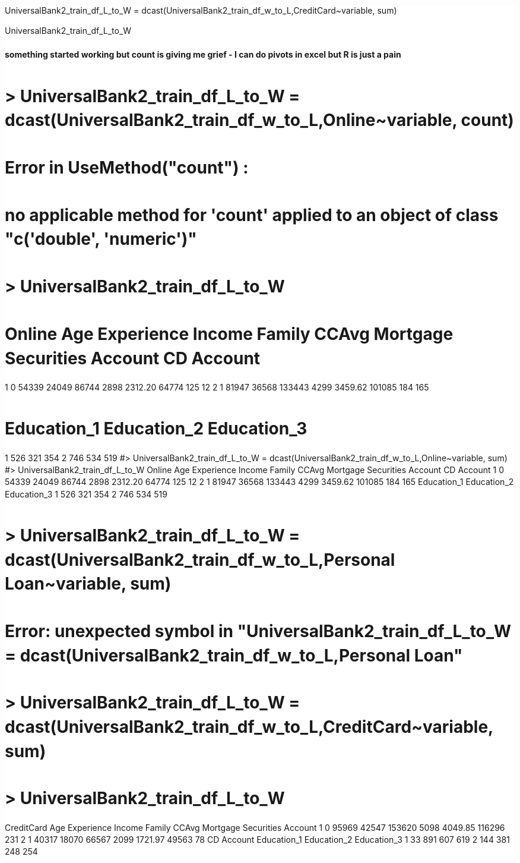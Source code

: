 UniversalBank2_train_df_L_to_W = dcast(UniversalBank2_train_df_w_to_L,CreditCard~variable, sum)

UniversalBank2_train_df_L_to_W


#### something started working but count is giving me grief - I can do pivots in excel but R is just a pain


# > UniversalBank2_train_df_L_to_W = dcast(UniversalBank2_train_df_w_to_L,Online~variable, count)
# Error in UseMethod("count") : 
#   no applicable method for 'count' applied to an object of class "c('double', 'numeric')"
# > UniversalBank2_train_df_L_to_W
#   Online   Age Experience Income Family   CCAvg Mortgage Securities Account CD Account
1      0 54339      24049  86744   2898 2312.20    64774                125         12
2      1 81947      36568 133443   4299 3459.62   101085                184        165
#  Education_1 Education_2 Education_3
1         526         321         354
2         746         534         519
#> UniversalBank2_train_df_L_to_W = dcast(UniversalBank2_train_df_w_to_L,Online~variable, sum)
#> UniversalBank2_train_df_L_to_W
  Online   Age Experience Income Family   CCAvg Mortgage Securities Account CD Account
1      0 54339      24049  86744   2898 2312.20    64774                125         12
2      1 81947      36568 133443   4299 3459.62   101085                184        165
  Education_1 Education_2 Education_3
1         526         321         354
2         746         534         519
# > UniversalBank2_train_df_L_to_W = dcast(UniversalBank2_train_df_w_to_L,Personal Loan~variable, sum)
# Error: unexpected symbol in "UniversalBank2_train_df_L_to_W = dcast(UniversalBank2_train_df_w_to_L,Personal Loan"
# > UniversalBank2_train_df_L_to_W = dcast(UniversalBank2_train_df_w_to_L,CreditCard~variable, sum)
# > UniversalBank2_train_df_L_to_W
  CreditCard   Age Experience Income Family   CCAvg Mortgage Securities Account
1          0 95969      42547 153620   5098 4049.85   116296                231
2          1 40317      18070  66567   2099 1721.97    49563                 78
  CD Account Education_1 Education_2 Education_3
1         33         891         607         619
2        144         381         248         254

